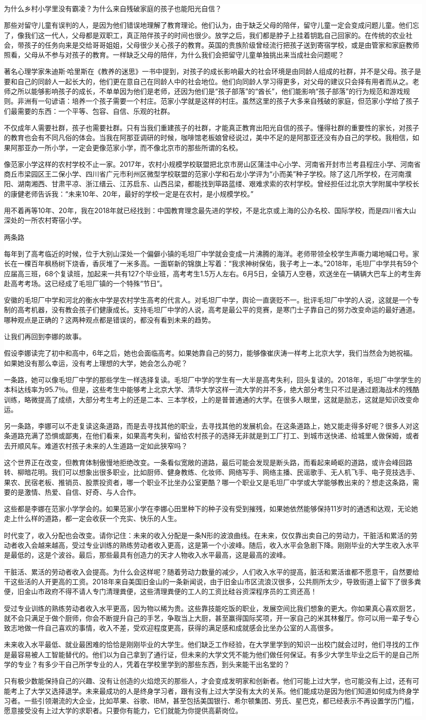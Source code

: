 为什么乡村小学里没有霸凌？为什么来自残破家庭的孩子也能阳光自信？

那些对留守儿童有误判的人，是因为他们错误地理解了教育理论。他们认为，由于缺乏父母的陪伴，留守儿童一定会变成问题儿童。他们忘了，像我们这一代人，父母都是双职工，真正陪伴孩子的时间也很少。放学之后，我们都是脖子上挂着钥匙自己回家的。在传统的农业社会，带孩子的任务向来是交给哥哥姐姐，父母很少关心孩子的教育。英国的贵族阶级曾经流行把孩子送到寄宿学校，或是由管家和家庭教师照看，父母从不参与对孩子的教育。一样缺乏父母的陪伴，为什么我们会把留守儿童单独挑出来当成社会问题呢？

著名心理学家朱迪斯·哈里斯在《教养的迷思》一书中提到，对孩子的成长影响最大的社会环境是由同龄人组成的社群，并不是父母。孩子是要和自己的同龄人一起长大的，他们更在意自己在同龄人中的社会地位。他们向同龄人学习得更多，对父母的建议只会择有用者而从之。老师之所以能够影响孩子的成长，不单单因为他们是老师，还因为他们是“孩子部落”的“酋长”，他们能影响“孩子部落”的行为规范和游戏规则。非洲有一句谚语：培养一个孩子需要一个村庄。范家小学就是这样的村庄。虽然这里的孩子大多来自残破的家庭，但范家小学给了孩子们最需要的东西：一个平等、包容、自信、乐观的社群。

不仅成年人需要社群，孩子也需要社群。只有当我们重建孩子的社群，才能真正教育出阳光自信的孩子。懂得社群的重要性的家长，对孩子的教育也会有不同凡俗的体会。当我在阿那亚调研的时候，咖啡馆老板娘曾经说过，美中不足的是阿那亚还没有办自己的学校。我相信，如果阿那亚办一所小学，一定会更像范家小学，而不像北京市的那些所谓的名校。

像范家小学这样的农村学校不止一家。2017年，农村小规模学校联盟把北京市房山区蒲洼中心小学、河南省开封市兰考县程庄小学、河南省商丘市梁园区王二保小学、四川省广元市利州区微型学校联盟的范家小学和石龙小学评为“小而美”种子学校。除了这几所学校，在河南濮阳、湖南湘西、甘肃平凉、浙江缙云、江苏启东、山西吕梁，都能找到筚路蓝缕、艰难求索的农村学校。曾经担任过北京大学附属中学校长的康健老师告诉我：“未来10年、20年，最好的学校一定是在农村，是小规模学校。”

用不着再等10年、20年，我在2018年就已经找到：中国教育理念最先进的学校，不是北京或上海的公办名校、国际学校，而是四川省大山深处的一所农村寄宿小学。





两条路


每年到了高考临近的时候，位于大别山深处一个偏僻小镇的毛坦厂中学就会变成一片沸腾的海洋。老师带领全校学生声嘶力竭地喊口号。家长在一棵百年枫杨树下烧香，香灰堆了一米多高。一面崭新的锦旗上写着：“我求神树保佑，我子考上一本。”2018年，毛坦厂中学共有59个应届高三班，68个复读班，加起来一共有127个毕业班，高考考生1.5万人左右。6月5日，全镇万人空巷，欢送坐在一辆辆大巴车上的考生奔赴高考考场。这已经成了毛坦厂镇的一个特殊“节日”。

安徽的毛坦厂中学和河北的衡水中学是农村学生高考的代言人。对毛坦厂中学，舆论一直褒贬不一。批评毛坦厂中学的人说，这就是一个专制的高考机器，没有教会孩子们健康成长。支持毛坦厂中学的人说，高考是最公平的竞赛，是寒门士子靠自己的努力改变命运的最好通道。哪种观点是正确的？这两种观点都是错误的，都没有看到未来的趋势。

让我们再回到李娜的故事。

假设李娜读完了初中和高中，6年之后，她也会面临高考。如果她靠自己的努力，能够像崔庆涛一样考上北京大学，我们当然会为她祝福。如果她没有那么幸运，没有考上理想的大学，她会怎么办呢？

一条路，她可以像毛坦厂中学的那些学生一样选择复读。毛坦厂中学的学生有一大半是高考失利，回头复读的。2018年，毛坦厂中学学生的本科达线率为95.7％。但是，这些考生中能够考上北京大学、清华大学这样一流大学的并不多，绝大部分考生只不过是通过题海战术的残酷训练，略微提高了成绩，大部分考生考上的还是二本、三本学校，上的是普普通通的大学。在很多人眼里，这就是励志，这就是知识改变命运。

另一条路，李娜可以不走复读这条道路，而是去寻找其他的职业，去寻找其他的发展机会。在这条道路上，她又能走得多好呢？很多人对这条道路充满了恐惧或鄙夷，在他们看来，如果高考失利，留给农村孩子的选择无非就是到工厂打工、到城市送快递、给城里人做保姆，或者去开顺风车。难道农村孩子未来的人生道路一定如此狭窄吗？

这个世界正在改变，但教育体制傲慢地拒绝改变。一条看似宽敞的道路，最后可能会发现是断头路，而看起来崎岖的道路，或许会峰回路转、柳暗花明。我们可以想象出很多职业，比如厨师、健身教练、化妆师、网络写手、网络主播、民谣歌手、无人机飞手、电子竞技选手、果农、民宿老板、推销员、股票投资者，哪一个职业不比坐办公室更酷？哪一个职业又是毛坦厂中学或大学能够教出来的？想走这条路，需要的是激情、热爱、自信、好奇、与人合作。

这些都是李娜在范家小学学会的。如果范家小学在李娜心田里种下的种子没有受到摧残，如果她依然能够保持11岁时的通透和达观，无论她走上什么样的道路，都一定会收获一个充实、快乐的人生。

时代变了，收入分配也会改变。请你记住：未来的收入分配是一条N形的波浪曲线。在未来，仅仅靠出卖自己的劳动力，干脏活和累活的劳动者收入会越来越高，受过专业训练的熟练劳动者收入更高，这是第一个小波峰。随后，收入水平会急剧下降。刚刚毕业的大学生收入水平是最低的，这是个波谷。最后，那些最具有创造力的天才人物收入水平最高，这是最高的波峰。

干脏活、累活的劳动者收入会提高。为什么会这样呢？随着劳动力数量的减少，人们收入水平的提高，脏活和累活谁都不愿意干，自然要给干这些活的人开更高的工资。2018年来自美国旧金山的一条新闻说，由于旧金山市区流浪汉很多，公共厕所太少，导致街道上留下了很多粪便，旧金山市政府不得不请人专门清理粪便，这些清理粪便的工人的工资比硅谷资深程序员的工资还高！

受过专业训练的熟练劳动者收入水平更高，因为物以稀为贵。这些靠技能吃饭的职业，发展空间比我们想象的更大。你如果真心喜欢厨艺，就不会只满足于做个厨师，你会不断提升自己的手艺，争取当上大厨，甚至赢得国际奖项，开一家自己的米其林餐厅。你可以用一辈子专心致志地做一件自己喜欢的事情，收入不差，受欢迎程度更高，获得的满足感和成就感会比坐办公室的人高很多。

未来收入水平最低、就业最困难的恰恰是刚刚毕业的大学生。他们缺乏工作经验，在大学里学到的知识一出校门就会过时，他们寻找的工作是最容易被人工智能替代的。他们以为自己拿到了通行证，但未来的大学文凭不能为他们做任何保证。有多少大学生毕业之后干的是自己所学的专业？有多少干自己所学专业的人，凭着在学校里学到的那些东西，到头来能干出名堂的？

只有极少数能保持自己的兴趣、没有让创造的火焰熄灭的那些人，才会变成发明家和创新者。他们可能上过大学，也可能没有上过，还有可能考上了大学又选择退学。未来最成功的人是终身学习者，跟有没有上过大学没有太大的关系。他们能成功是因为他们知道如何成为终身学习者。一些引领潮流的大企业，比如苹果、谷歌、IBM，甚至包括美国银行、希尔顿集团、劳氏、星巴克，都已经表示不再设置学历门槛，愿意接受没有上过大学的求职者。只要你有能力，它们就能为你提供高薪岗位。
